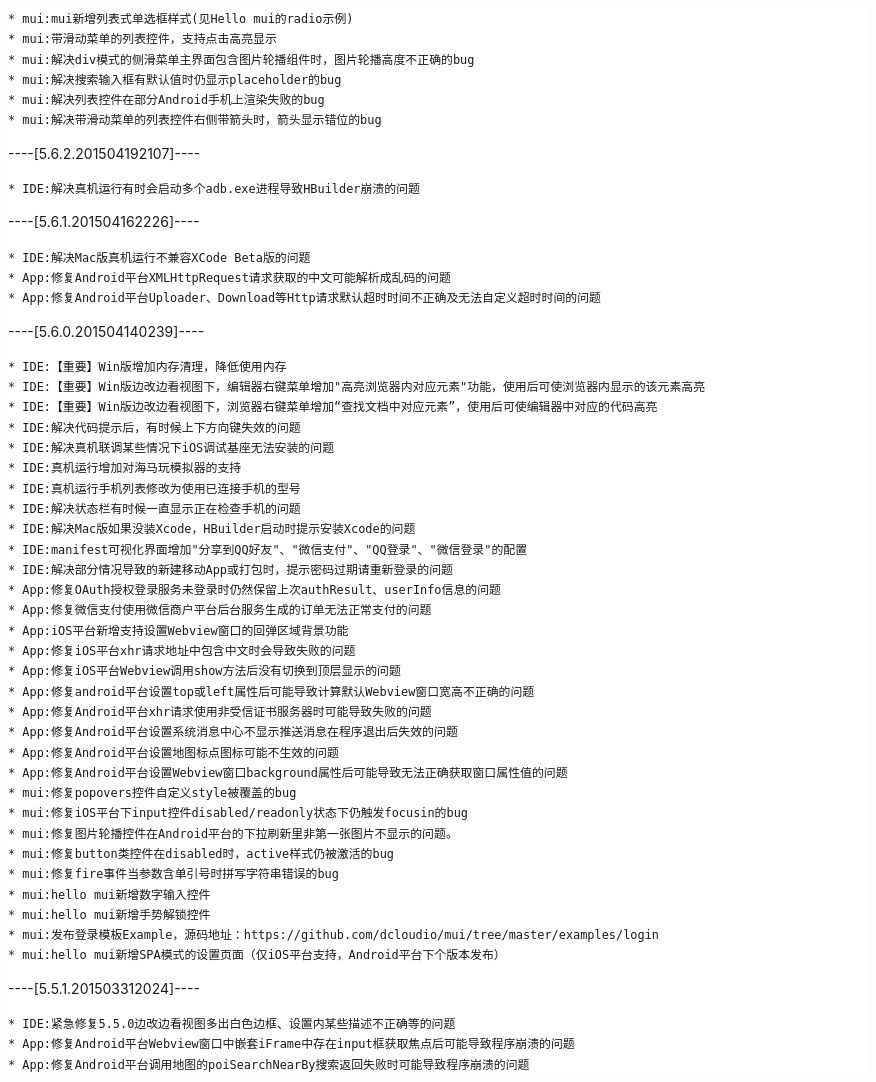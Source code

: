 	* mui:mui新增列表式单选框样式(见Hello mui的radio示例)
	* mui:带滑动菜单的列表控件，支持点击高亮显示
	* mui:解决div模式的侧滑菜单主界面包含图片轮播组件时，图片轮播高度不正确的bug
	* mui:解决搜索输入框有默认值时仍显示placeholder的bug
	* mui:解决列表控件在部分Android手机上渲染失败的bug
	* mui:解决带滑动菜单的列表控件右侧带箭头时，箭头显示错位的bug

----[5.6.2.201504192107]----

	* IDE:解决真机运行有时会启动多个adb.exe进程导致HBuilder崩溃的问题

----[5.6.1.201504162226]----

	* IDE:解决Mac版真机运行不兼容XCode Beta版的问题
	* App:修复Android平台XMLHttpRequest请求获取的中文可能解析成乱码的问题
	* App:修复Android平台Uploader、Download等Http请求默认超时时间不正确及无法自定义超时时间的问题

----[5.6.0.201504140239]----

	* IDE:【重要】Win版增加内存清理，降低使用内存
	* IDE:【重要】Win版边改边看视图下，编辑器右键菜单增加"高亮浏览器内对应元素"功能，使用后可使浏览器内显示的该元素高亮
	* IDE:【重要】Win版边改边看视图下，浏览器右键菜单增加“查找文档中对应元素”，使用后可使编辑器中对应的代码高亮
	* IDE:解决代码提示后，有时候上下方向键失效的问题
	* IDE:解决真机联调某些情况下iOS调试基座无法安装的问题
	* IDE:真机运行增加对海马玩模拟器的支持
	* IDE:真机运行手机列表修改为使用已连接手机的型号
	* IDE:解决状态栏有时候一直显示正在检查手机的问题
	* IDE:解决Mac版如果没装Xcode，HBuilder启动时提示安装Xcode的问题
	* IDE:manifest可视化界面增加"分享到QQ好友"、"微信支付"、"QQ登录"、"微信登录"的配置
	* IDE:解决部分情况导致的新建移动App或打包时，提示密码过期请重新登录的问题
	* App:修复OAuth授权登录服务未登录时仍然保留上次authResult、userInfo信息的问题 
	* App:修复微信支付使用微信商户平台后台服务生成的订单无法正常支付的问题 
	* App:iOS平台新增支持设置Webview窗口的回弹区域背景功能 
	* App:修复iOS平台xhr请求地址中包含中文时会导致失败的问题
	* App:修复iOS平台Webview调用show方法后没有切换到顶层显示的问题
	* App:修复android平台设置top或left属性后可能导致计算默认Webview窗口宽高不正确的问题
	* App:修复Android平台xhr请求使用非受信证书服务器时可能导致失败的问题 
	* App:修复Android平台设置系统消息中心不显示推送消息在程序退出后失效的问题
	* App:修复Android平台设置地图标点图标可能不生效的问题
	* App:修复Android平台设置Webview窗口background属性后可能导致无法正确获取窗口属性值的问题
	* mui:修复popovers控件自定义style被覆盖的bug
	* mui:修复iOS平台下input控件disabled/readonly状态下仍触发focusin的bug
	* mui:修复图片轮播控件在Android平台的下拉刷新里非第一张图片不显示的问题。
	* mui:修复button类控件在disabled时，active样式仍被激活的bug
	* mui:修复fire事件当参数含单引号时拼写字符串错误的bug
	* mui:hello mui新增数字输入控件
	* mui:hello mui新增手势解锁控件
	* mui:发布登录模板Example，源码地址：https://github.com/dcloudio/mui/tree/master/examples/login
	* mui:hello mui新增SPA模式的设置页面（仅iOS平台支持，Android平台下个版本发布）

----[5.5.1.201503312024]----

	* IDE:紧急修复5.5.0边改边看视图多出白色边框、设置内某些描述不正确等的问题
	* App:修复Android平台Webview窗口中嵌套iFrame中存在input框获取焦点后可能导致程序崩溃的问题
	* App:修复Android平台调用地图的poiSearchNearBy搜索返回失败时可能导致程序崩溃的问题
